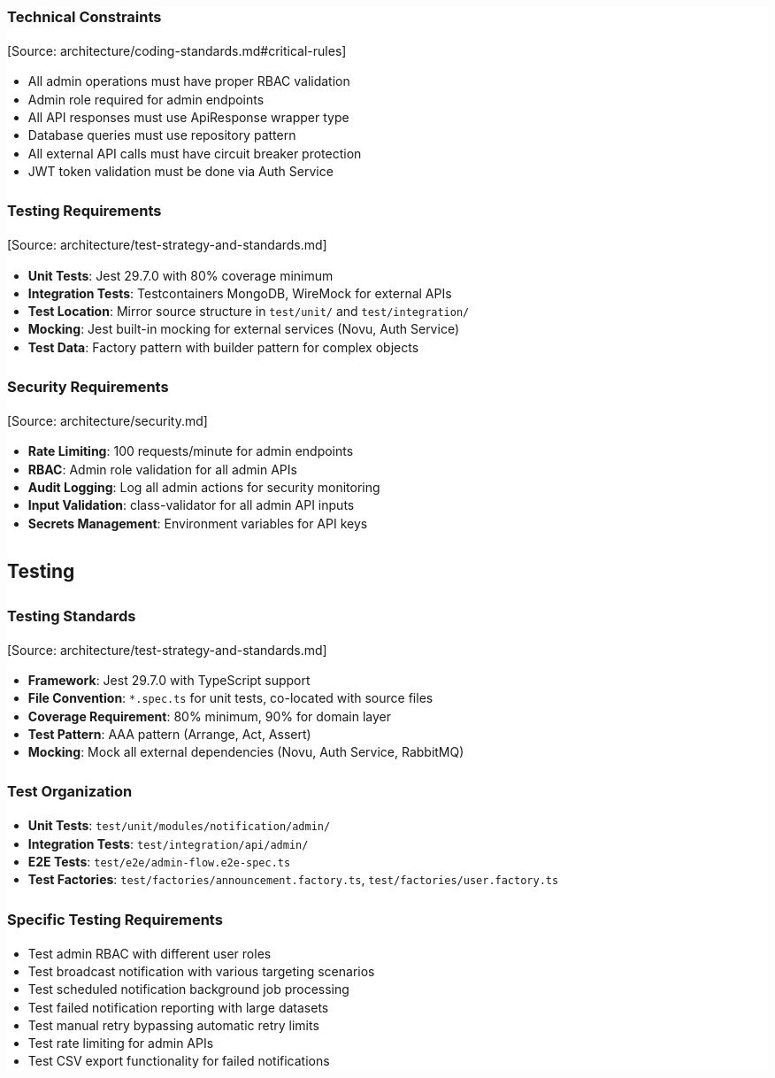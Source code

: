 ### Technical Constraints

[Source: architecture/coding-standards.md#critical-rules]

- All admin operations must have proper RBAC validation
- Admin role required for admin endpoints
- All API responses must use ApiResponse wrapper type
- Database queries must use repository pattern
- All external API calls must have circuit breaker protection
- JWT token validation must be done via Auth Service

### Testing Requirements

[Source: architecture/test-strategy-and-standards.md]

- **Unit Tests**: Jest 29.7.0 with 80% coverage minimum
- **Integration Tests**: Testcontainers MongoDB, WireMock for external APIs
- **Test Location**: Mirror source structure in `test/unit/` and `test/integration/`
- **Mocking**: Jest built-in mocking for external services (Novu, Auth Service)
- **Test Data**: Factory pattern with builder pattern for complex objects

### Security Requirements

[Source: architecture/security.md]

- **Rate Limiting**: 100 requests/minute for admin endpoints
- **RBAC**: Admin role validation for all admin APIs
- **Audit Logging**: Log all admin actions for security monitoring
- **Input Validation**: class-validator for all admin API inputs
- **Secrets Management**: Environment variables for API keys

## Testing

### Testing Standards

[Source: architecture/test-strategy-and-standards.md]

- **Framework**: Jest 29.7.0 with TypeScript support
- **File Convention**: `*.spec.ts` for unit tests, co-located with source files
- **Coverage Requirement**: 80% minimum, 90% for domain layer
- **Test Pattern**: AAA pattern (Arrange, Act, Assert)
- **Mocking**: Mock all external dependencies (Novu, Auth Service, RabbitMQ)

### Test Organization

- **Unit Tests**: `test/unit/modules/notification/admin/`
- **Integration Tests**: `test/integration/api/admin/`
- **E2E Tests**: `test/e2e/admin-flow.e2e-spec.ts`
- **Test Factories**: `test/factories/announcement.factory.ts`, `test/factories/user.factory.ts`

### Specific Testing Requirements

- Test admin RBAC with different user roles
- Test broadcast notification with various targeting scenarios
- Test scheduled notification background job processing
- Test failed notification reporting with large datasets
- Test manual retry bypassing automatic retry limits
- Test rate limiting for admin APIs
- Test CSV export functionality for failed notifications
